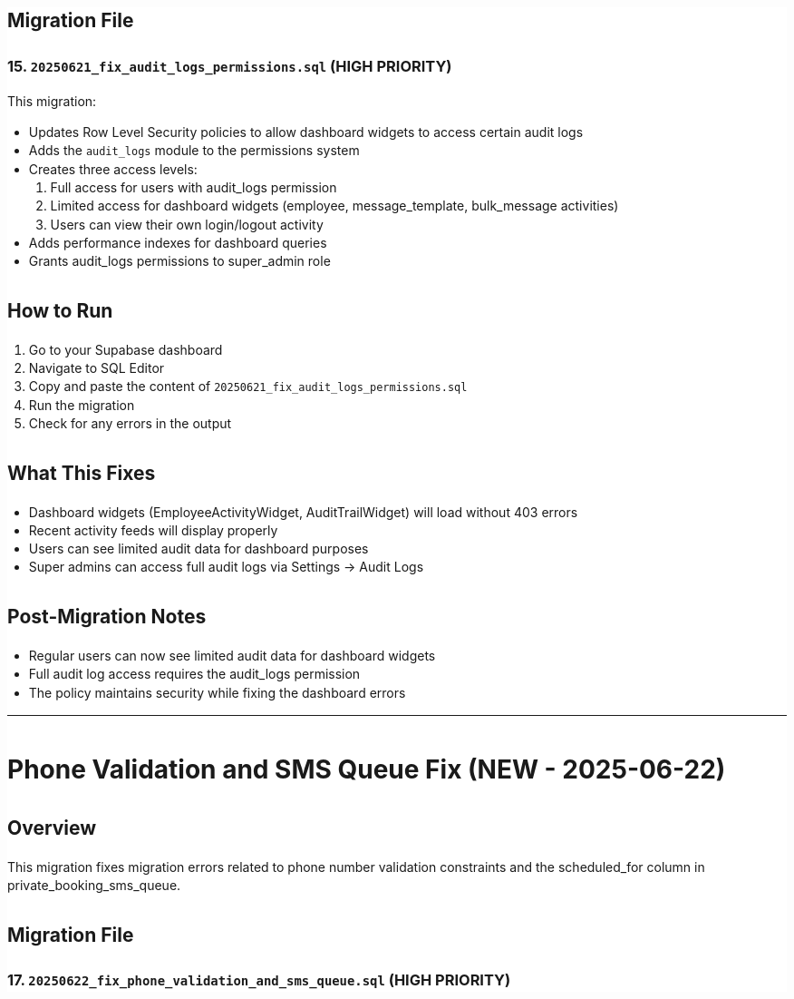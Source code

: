 ## Migration File

### 15. `20250621_fix_audit_logs_permissions.sql` (HIGH PRIORITY)

This migration:
- Updates Row Level Security policies to allow dashboard widgets to access certain audit logs
- Adds the `audit_logs` module to the permissions system
- Creates three access levels:
  1. Full access for users with audit_logs permission
  2. Limited access for dashboard widgets (employee, message_template, bulk_message activities)
  3. Users can view their own login/logout activity
- Adds performance indexes for dashboard queries
- Grants audit_logs permissions to super_admin role

## How to Run

1. Go to your Supabase dashboard
2. Navigate to SQL Editor
3. Copy and paste the content of `20250621_fix_audit_logs_permissions.sql`
4. Run the migration
5. Check for any errors in the output

## What This Fixes

- Dashboard widgets (EmployeeActivityWidget, AuditTrailWidget) will load without 403 errors
- Recent activity feeds will display properly
- Users can see limited audit data for dashboard purposes
- Super admins can access full audit logs via Settings → Audit Logs

## Post-Migration Notes

- Regular users can now see limited audit data for dashboard widgets
- Full audit log access requires the audit_logs permission
- The policy maintains security while fixing the dashboard errors

---

# Phone Validation and SMS Queue Fix (NEW - 2025-06-22)

## Overview
This migration fixes migration errors related to phone number validation constraints and the scheduled_for column in private_booking_sms_queue.

## Migration File

### 17. `20250622_fix_phone_validation_and_sms_queue.sql` (HIGH PRIORITY)
